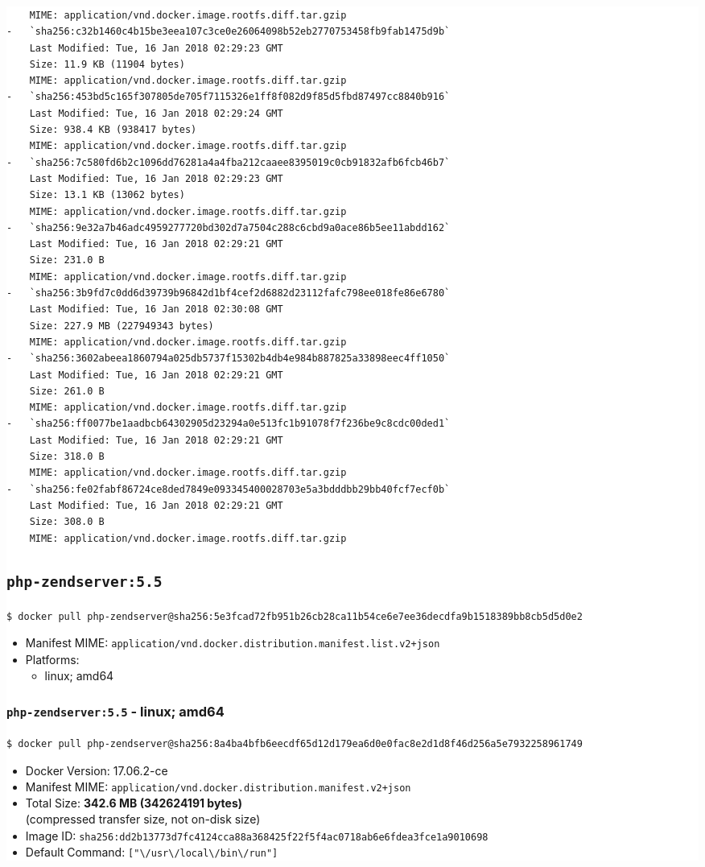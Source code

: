 		MIME: application/vnd.docker.image.rootfs.diff.tar.gzip
	-	`sha256:c32b1460c4b15be3eea107c3ce0e26064098b52eb2770753458fb9fab1475d9b`  
		Last Modified: Tue, 16 Jan 2018 02:29:23 GMT  
		Size: 11.9 KB (11904 bytes)  
		MIME: application/vnd.docker.image.rootfs.diff.tar.gzip
	-	`sha256:453bd5c165f307805de705f7115326e1ff8f082d9f85d5fbd87497cc8840b916`  
		Last Modified: Tue, 16 Jan 2018 02:29:24 GMT  
		Size: 938.4 KB (938417 bytes)  
		MIME: application/vnd.docker.image.rootfs.diff.tar.gzip
	-	`sha256:7c580fd6b2c1096dd76281a4a4fba212caaee8395019c0cb91832afb6fcb46b7`  
		Last Modified: Tue, 16 Jan 2018 02:29:23 GMT  
		Size: 13.1 KB (13062 bytes)  
		MIME: application/vnd.docker.image.rootfs.diff.tar.gzip
	-	`sha256:9e32a7b46adc4959277720bd302d7a7504c288c6cbd9a0ace86b5ee11abdd162`  
		Last Modified: Tue, 16 Jan 2018 02:29:21 GMT  
		Size: 231.0 B  
		MIME: application/vnd.docker.image.rootfs.diff.tar.gzip
	-	`sha256:3b9fd7c0dd6d39739b96842d1bf4cef2d6882d23112fafc798ee018fe86e6780`  
		Last Modified: Tue, 16 Jan 2018 02:30:08 GMT  
		Size: 227.9 MB (227949343 bytes)  
		MIME: application/vnd.docker.image.rootfs.diff.tar.gzip
	-	`sha256:3602abeea1860794a025db5737f15302b4db4e984b887825a33898eec4ff1050`  
		Last Modified: Tue, 16 Jan 2018 02:29:21 GMT  
		Size: 261.0 B  
		MIME: application/vnd.docker.image.rootfs.diff.tar.gzip
	-	`sha256:ff0077be1aadbcb64302905d23294a0e513fc1b91078f7f236be9c8cdc00ded1`  
		Last Modified: Tue, 16 Jan 2018 02:29:21 GMT  
		Size: 318.0 B  
		MIME: application/vnd.docker.image.rootfs.diff.tar.gzip
	-	`sha256:fe02fabf86724ce8ded7849e093345400028703e5a3bdddbb29bb40fcf7ecf0b`  
		Last Modified: Tue, 16 Jan 2018 02:29:21 GMT  
		Size: 308.0 B  
		MIME: application/vnd.docker.image.rootfs.diff.tar.gzip

## `php-zendserver:5.5`

```console
$ docker pull php-zendserver@sha256:5e3fcad72fb951b26cb28ca11b54ce6e7ee36decdfa9b1518389bb8cb5d5d0e2
```

-	Manifest MIME: `application/vnd.docker.distribution.manifest.list.v2+json`
-	Platforms:
	-	linux; amd64

### `php-zendserver:5.5` - linux; amd64

```console
$ docker pull php-zendserver@sha256:8a4ba4bfb6eecdf65d12d179ea6d0e0fac8e2d1d8f46d256a5e7932258961749
```

-	Docker Version: 17.06.2-ce
-	Manifest MIME: `application/vnd.docker.distribution.manifest.v2+json`
-	Total Size: **342.6 MB (342624191 bytes)**  
	(compressed transfer size, not on-disk size)
-	Image ID: `sha256:dd2b13773d7fc4124cca88a368425f22f5f4ac0718ab6e6fdea3fce1a9010698`
-	Default Command: `["\/usr\/local\/bin\/run"]`
